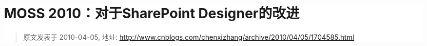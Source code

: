 # MOSS 2010：对于SharePoint Designer的改进 
> 原文发表于 2010-04-05, 地址: http://www.cnblogs.com/chenxizhang/archive/2010/04/05/1704585.html 

